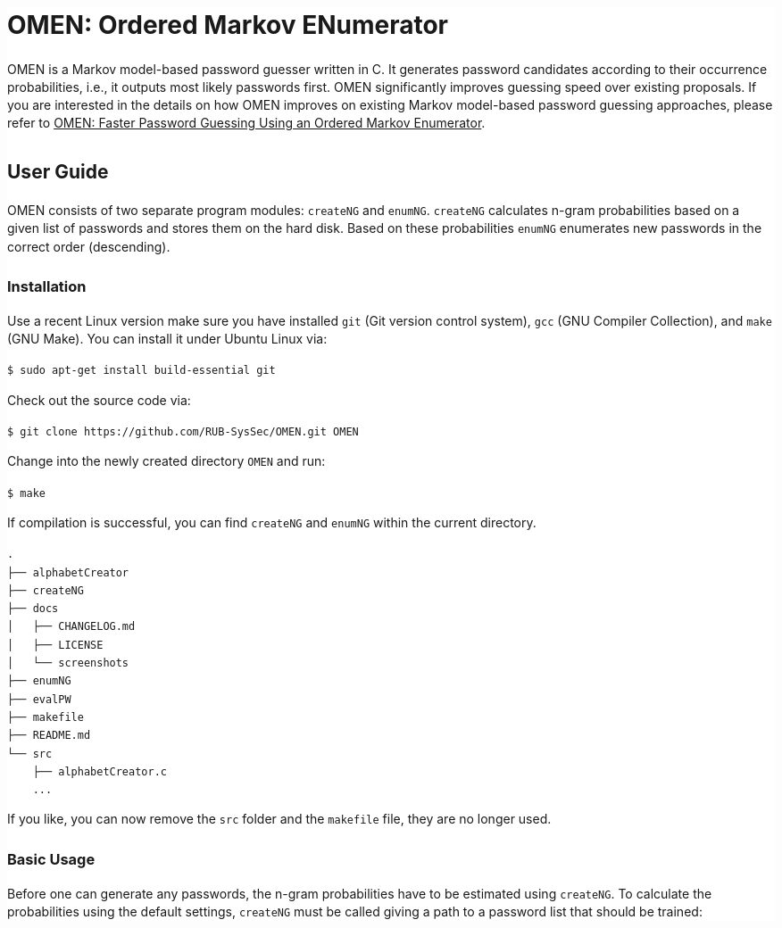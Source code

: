 OMEN: Ordered Markov ENumerator
================================

OMEN is a Markov model-based password guesser written in C. It generates password candidates according to their occurrence probabilities, i.e., it outputs most likely passwords first. OMEN significantly improves guessing speed over existing proposals.
If you are interested in the details on how OMEN improves on existing Markov model-based password guessing approaches, please refer to [OMEN: Faster Password Guessing Using an Ordered Markov Enumerator](https://hal.archives-ouvertes.fr/hal-01112124/file/omen.pdf).

User Guide
-----------

OMEN consists of two separate program modules: `createNG` and `enumNG`. `createNG`
calculates n-gram probabilities based on a given list of passwords and stores them
on the hard disk. Based on these probabilities `enumNG` enumerates new
passwords in the correct order (descending).

### Installation

Use a recent Linux version make sure you have installed `git` (Git version control system), `gcc` (GNU Compiler Collection), and `make` (GNU Make). You can install it under Ubuntu Linux via:

`$ sudo apt-get install build-essential git`

Check out the source code via:

`$ git clone https://github.com/RUB-SysSec/OMEN.git OMEN`

Change into the newly created directory `OMEN` and run:

`$ make`

If compilation is successful, you can find `createNG` and `enumNG` within the current directory.

```
.
├── alphabetCreator
├── createNG
├── docs
│   ├── CHANGELOG.md
│   ├── LICENSE
│   └── screenshots
├── enumNG
├── evalPW
├── makefile
├── README.md
└── src
    ├── alphabetCreator.c
    ...
```

If you like, you can now remove the `src` folder and the `makefile` file, they are no longer used.

### Basic Usage

Before one can generate any passwords, the n-gram probabilities have to be estimated using
`createNG`. To calculate the probabilities using the default settings, `createNG` must be
called giving a path to a password list that should be trained:
